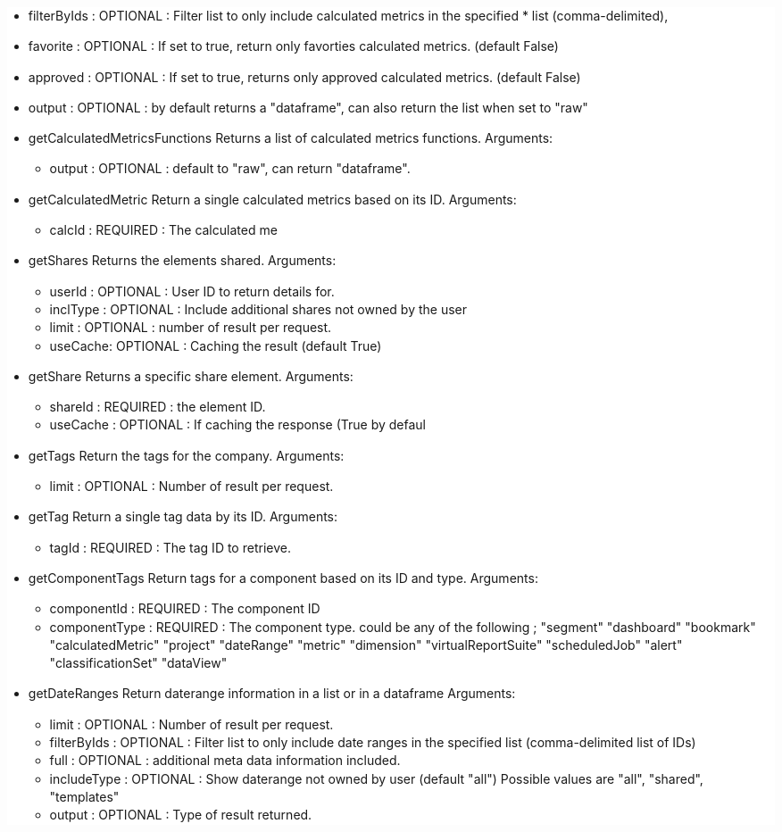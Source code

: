   * filterByIds : OPTIONAL : Filter list to only include calculated metrics in the specified * list (comma-delimited),
  * favorite : OPTIONAL : If set to true, return only favorties calculated metrics. (default False)
  * approved : OPTIONAL : If set to true, returns only approved calculated metrics. (default False)
  * output : OPTIONAL : by default returns a "dataframe", can also return the list when set to "raw"

* getCalculatedMetricsFunctions
  Returns a list of calculated metrics functions.
  Arguments:
  * output : OPTIONAL : default to "raw", can return "dataframe".

* getCalculatedMetric
  Return a single calculated metrics based on its ID.
  Arguments:
  * calcId : REQUIRED : The calculated me

* getShares
  Returns the elements shared.
  Arguments:
  * userId : OPTIONAL : User ID to return details for.
  * inclType : OPTIONAL : Include additional shares not owned by the user
  * limit : OPTIONAL : number of result per request.
  * useCache: OPTIONAL : Caching the result (default True)

* getShare
  Returns a specific share element.
  Arguments:
  * shareId : REQUIRED : the element ID.
  * useCache : OPTIONAL : If caching the response (True by defaul

* getTags
  Return the tags for the company.
  Arguments:
  * limit : OPTIONAL : Number of result per request.

* getTag
  Return a single tag data by its ID.
  Arguments:
  * tagId : REQUIRED : The tag ID to retrieve.

* getComponentTags
  Return tags for a component based on its ID and type.
  Arguments:
  * componentId : REQUIRED : The component ID
  * componentType : REQUIRED : The component type.
      could be any of the following ; "segment" "dashboard" "bookmark" "calculatedMetric" "project" "dateRange" "metric" "dimension" "virtualReportSuite" "scheduledJob" "alert" "classificationSet" "dataView"

* getDateRanges
  Return daterange information in a list or in a dataframe
  Arguments:
  * limit : OPTIONAL : Number of result per request.
  * filterByIds : OPTIONAL : Filter list to only include date ranges in the specified list (comma-delimited list of IDs)
  * full : OPTIONAL : additional meta data information included.
  * includeType : OPTIONAL : Show daterange not owned by user (default "all")
      Possible values are "all", "shared", "templates"
  * output : OPTIONAL : Type of result returned.
